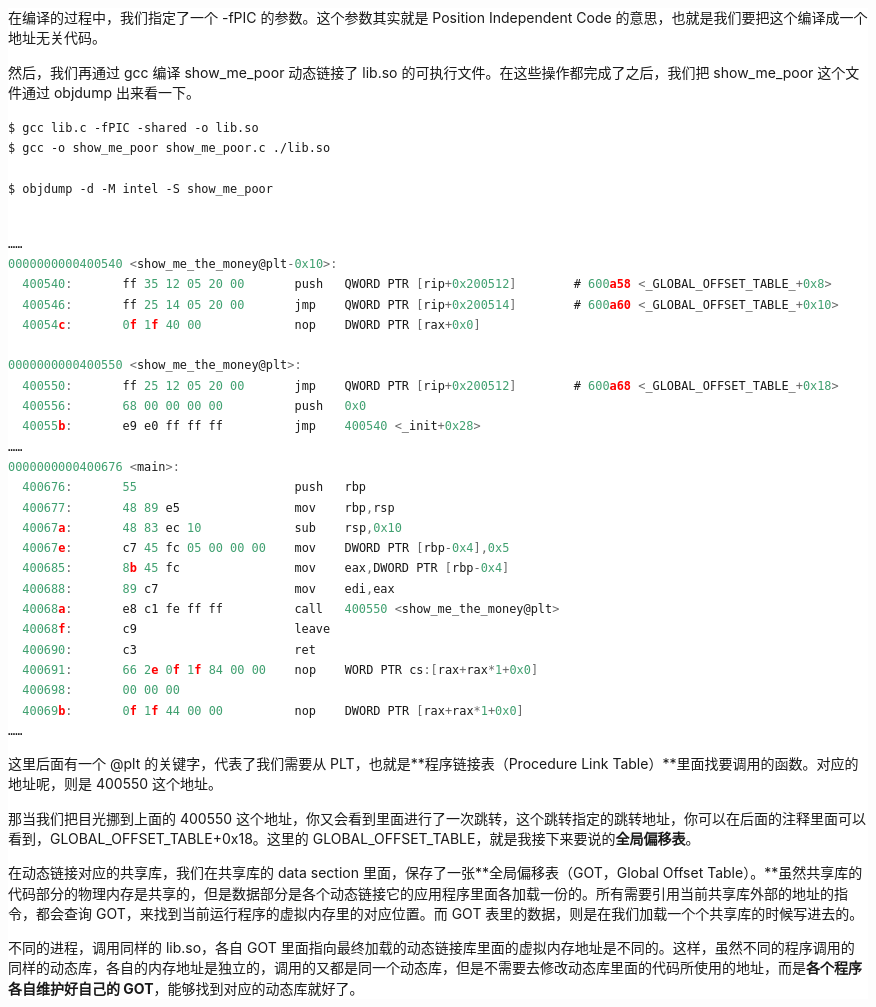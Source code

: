 
在编译的过程中，我们指定了一个 -fPIC 的参数。这个参数其实就是 Position Independent Code 的意思，也就是我们要把这个编译成一个地址无关代码。

然后，我们再通过 gcc 编译 show_me_poor 动态链接了 lib.so 的可执行文件。在这些操作都完成了之后，我们把 show_me_poor 这个文件通过 objdump 出来看一下。

```shell
$ gcc lib.c -fPIC -shared -o lib.so
$ gcc -o show_me_poor show_me_poor.c ./lib.so

$ objdump -d -M intel -S show_me_poor
```

```c

……
0000000000400540 <show_me_the_money@plt-0x10>:
  400540:       ff 35 12 05 20 00       push   QWORD PTR [rip+0x200512]        # 600a58 <_GLOBAL_OFFSET_TABLE_+0x8>
  400546:       ff 25 14 05 20 00       jmp    QWORD PTR [rip+0x200514]        # 600a60 <_GLOBAL_OFFSET_TABLE_+0x10>
  40054c:       0f 1f 40 00             nop    DWORD PTR [rax+0x0]

0000000000400550 <show_me_the_money@plt>:
  400550:       ff 25 12 05 20 00       jmp    QWORD PTR [rip+0x200512]        # 600a68 <_GLOBAL_OFFSET_TABLE_+0x18>
  400556:       68 00 00 00 00          push   0x0
  40055b:       e9 e0 ff ff ff          jmp    400540 <_init+0x28>
……
0000000000400676 <main>:
  400676:       55                      push   rbp
  400677:       48 89 e5                mov    rbp,rsp
  40067a:       48 83 ec 10             sub    rsp,0x10
  40067e:       c7 45 fc 05 00 00 00    mov    DWORD PTR [rbp-0x4],0x5
  400685:       8b 45 fc                mov    eax,DWORD PTR [rbp-0x4]
  400688:       89 c7                   mov    edi,eax
  40068a:       e8 c1 fe ff ff          call   400550 <show_me_the_money@plt>
  40068f:       c9                      leave  
  400690:       c3                      ret    
  400691:       66 2e 0f 1f 84 00 00    nop    WORD PTR cs:[rax+rax*1+0x0]
  400698:       00 00 00 
  40069b:       0f 1f 44 00 00          nop    DWORD PTR [rax+rax*1+0x0]
……
```

这里后面有一个 @plt 的关键字，代表了我们需要从 PLT，也就是**程序链接表（Procedure Link Table）**里面找要调用的函数。对应的地址呢，则是 400550 这个地址。

那当我们把目光挪到上面的 400550 这个地址，你又会看到里面进行了一次跳转，这个跳转指定的跳转地址，你可以在后面的注释里面可以看到，GLOBAL_OFFSET_TABLE+0x18。这里的 GLOBAL_OFFSET_TABLE，就是我接下来要说的**全局偏移表**。

在动态链接对应的共享库，我们在共享库的 data section 里面，保存了一张**全局偏移表（GOT，Global Offset Table）。**虽然共享库的代码部分的物理内存是共享的，但是数据部分是各个动态链接它的应用程序里面各加载一份的。所有需要引用当前共享库外部的地址的指令，都会查询 GOT，来找到当前运行程序的虚拟内存里的对应位置。而 GOT 表里的数据，则是在我们加载一个个共享库的时候写进去的。

不同的进程，调用同样的 lib.so，各自 GOT 里面指向最终加载的动态链接库里面的虚拟内存地址是不同的。这样，虽然不同的程序调用的同样的动态库，各自的内存地址是独立的，调用的又都是同一个动态库，但是不需要去修改动态库里面的代码所使用的地址，而是**各个程序各自维护好自己的 GOT**，能够找到对应的动态库就好了。


[EDVAC]: https://en.wikipedia.org/wiki/First_Draft_of_a_Report_on_the_EDVAC
[北大计算机组成课程]: https://www.coursera.org/learn/jisuanji-zucheng